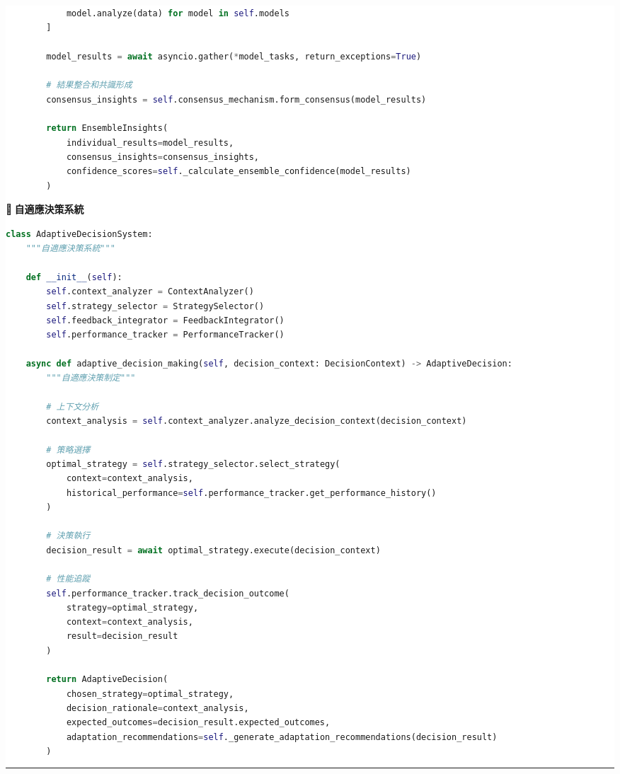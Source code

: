```python
            model.analyze(data) for model in self.models
        ]

        model_results = await asyncio.gather(*model_tasks, return_exceptions=True)

        # 結果整合和共識形成
        consensus_insights = self.consensus_mechanism.form_consensus(model_results)

        return EnsembleInsights(
            individual_results=model_results,
            consensus_insights=consensus_insights,
            confidence_scores=self._calculate_ensemble_confidence(model_results)
        )
```

**🎯 自適應決策系統**
```python
class AdaptiveDecisionSystem:
    """自適應決策系統"""

    def __init__(self):
        self.context_analyzer = ContextAnalyzer()
        self.strategy_selector = StrategySelector()
        self.feedback_integrator = FeedbackIntegrator()
        self.performance_tracker = PerformanceTracker()

    async def adaptive_decision_making(self, decision_context: DecisionContext) -> AdaptiveDecision:
        """自適應決策制定"""

        # 上下文分析
        context_analysis = self.context_analyzer.analyze_decision_context(decision_context)

        # 策略選擇
        optimal_strategy = self.strategy_selector.select_strategy(
            context=context_analysis,
            historical_performance=self.performance_tracker.get_performance_history()
        )

        # 決策執行
        decision_result = await optimal_strategy.execute(decision_context)

        # 性能追蹤
        self.performance_tracker.track_decision_outcome(
            strategy=optimal_strategy,
            context=context_analysis,
            result=decision_result
        )

        return AdaptiveDecision(
            chosen_strategy=optimal_strategy,
            decision_rationale=context_analysis,
            expected_outcomes=decision_result.expected_outcomes,
            adaptation_recommendations=self._generate_adaptation_recommendations(decision_result)
        )
```

---